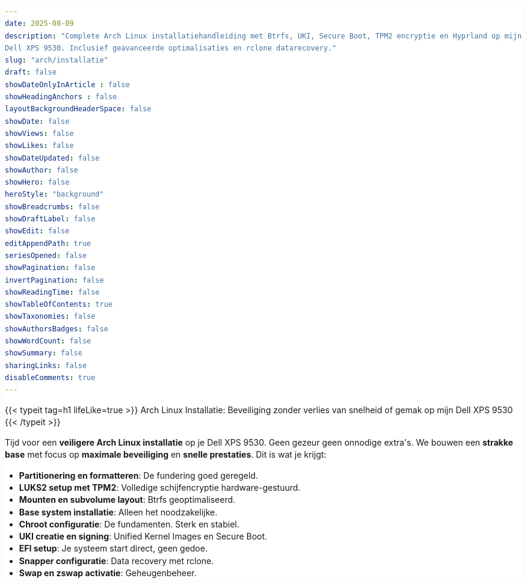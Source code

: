 ```yaml
---
date: 2025-08-09
description: "Complete Arch Linux installatiehandleiding met Btrfs, UKI, Secure Boot, TPM2 encryptie en Hyprland op mijn Dell XPS 9530. Inclusief geavanceerde optimalisaties en rclone datarecovery."
slug: "arch/installatie"
draft: false
showDateOnlyInArticle : false
showHeadingAnchors : false
layoutBackgroundHeaderSpace: false
showDate: false
showViews: false
showLikes: false
showDateUpdated: false
showAuthor: false
showHero: false
heroStyle: "background"
showBreadcrumbs: false
showDraftLabel: false
showEdit: false
editAppendPath: true
seriesOpened: false
showPagination: false
invertPagination: false
showReadingTime: false
showTableOfContents: true
showTaxonomies: false
showAuthorsBadges: false
showWordCount: false
showSummary: false
sharingLinks: false
disableComments: true
---
```

{{< typeit
tag=h1
lifeLike=true >}}
Arch Linux Installatie: Beveiliging zonder verlies van snelheid of gemak op mijn Dell XPS 9530
{{< /typeit >}}

Tijd voor een **veiligere Arch Linux installatie** op je Dell XPS 9530. Geen gezeur geen onnodige extra's. We bouwen een **strakke base** met focus op **maximale beveiliging** en **snelle prestaties**. Dit is wat je krijgt:

* **Partitionering en formatteren**: De fundering goed geregeld.
* **LUKS2 setup met TPM2**: Volledige schijfencryptie hardware-gestuurd.
* **Mounten en subvolume layout**: Btrfs geoptimaliseerd.
* **Base system installatie**: Alleen het noodzakelijke.
* **Chroot configuratie**: De fundamenten. Sterk en stabiel.
* **UKI creatie en signing**: Unified Kernel Images en Secure Boot.
* **EFI setup**: Je systeem start direct, geen gedoe.
* **Snapper configuratie**: Data recovery met rclone.
* **Swap en zswap activatie**: Geheugenbeheer.
